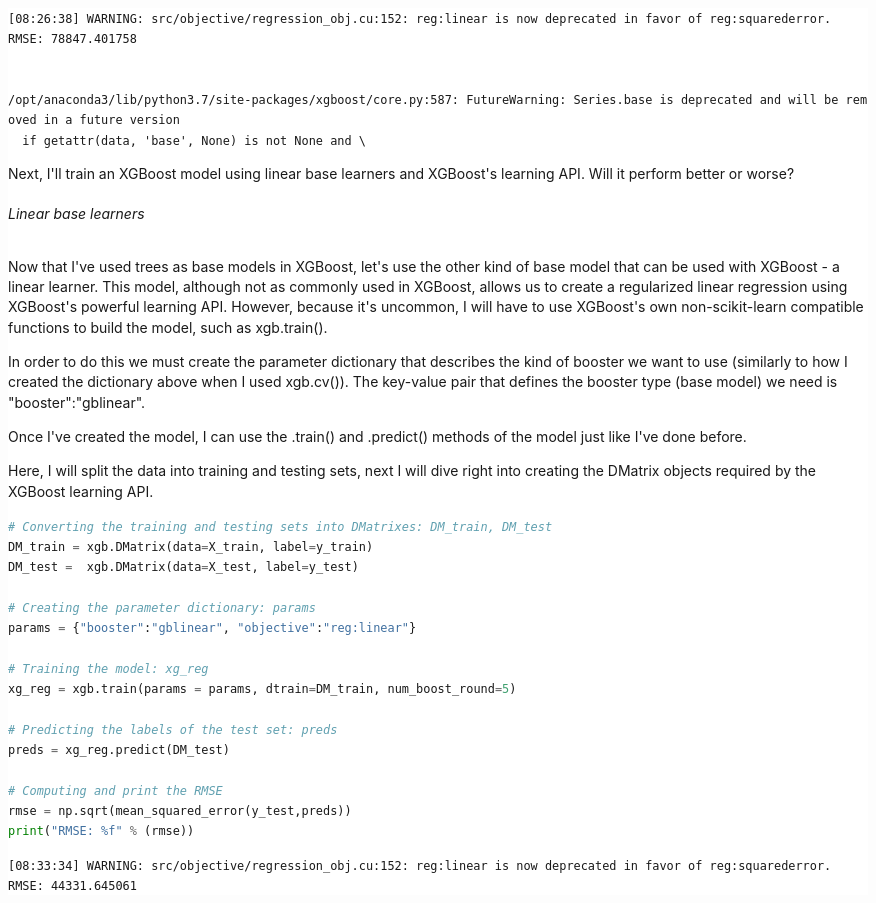 ```python
```

    [08:26:38] WARNING: src/objective/regression_obj.cu:152: reg:linear is now deprecated in favor of reg:squarederror.
    RMSE: 78847.401758


    /opt/anaconda3/lib/python3.7/site-packages/xgboost/core.py:587: FutureWarning: Series.base is deprecated and will be removed in a future version
      if getattr(data, 'base', None) is not None and \


Next, I'll train an XGBoost model using linear base learners and XGBoost's learning API. Will it perform better or worse?


###### Linear base learners

Now that I've used trees as base models in XGBoost, let's use the other kind of base model that can be used with XGBoost - a linear learner. This model, although not as commonly used in XGBoost, allows us to create a regularized linear regression using XGBoost's powerful learning API. However, because it's uncommon, I will have to use XGBoost's own non-scikit-learn compatible functions to build the model, such as xgb.train().

In order to do this we must create the parameter dictionary that describes the kind of booster we want to use (similarly to how I created the dictionary above when I used xgb.cv()). The key-value pair that defines the booster type (base model) we need is "booster":"gblinear".

Once I've created the model, I can use the .train() and .predict() methods of the model just like I've done before.

Here, I will split the data into training and testing sets, next I will dive right into creating the DMatrix objects required by the XGBoost learning API.


```python
# Converting the training and testing sets into DMatrixes: DM_train, DM_test
DM_train = xgb.DMatrix(data=X_train, label=y_train)
DM_test =  xgb.DMatrix(data=X_test, label=y_test)

# Creating the parameter dictionary: params
params = {"booster":"gblinear", "objective":"reg:linear"}

# Training the model: xg_reg
xg_reg = xgb.train(params = params, dtrain=DM_train, num_boost_round=5)

# Predicting the labels of the test set: preds
preds = xg_reg.predict(DM_test)

# Computing and print the RMSE
rmse = np.sqrt(mean_squared_error(y_test,preds))
print("RMSE: %f" % (rmse))

```

    [08:33:34] WARNING: src/objective/regression_obj.cu:152: reg:linear is now deprecated in favor of reg:squarederror.
    RMSE: 44331.645061
